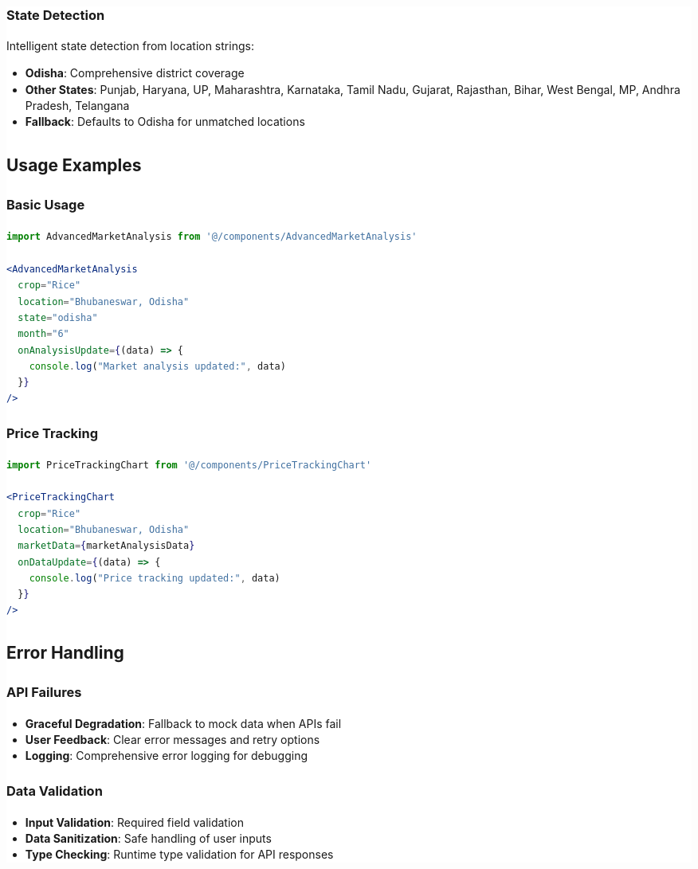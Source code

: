 ### State Detection
Intelligent state detection from location strings:
- **Odisha**: Comprehensive district coverage
- **Other States**: Punjab, Haryana, UP, Maharashtra, Karnataka, Tamil Nadu, Gujarat, Rajasthan, Bihar, West Bengal, MP, Andhra Pradesh, Telangana
- **Fallback**: Defaults to Odisha for unmatched locations

## Usage Examples

### Basic Usage
```jsx
import AdvancedMarketAnalysis from '@/components/AdvancedMarketAnalysis'

<AdvancedMarketAnalysis
  crop="Rice"
  location="Bhubaneswar, Odisha"
  state="odisha"
  month="6"
  onAnalysisUpdate={(data) => {
    console.log("Market analysis updated:", data)
  }}
/>
```

### Price Tracking
```jsx
import PriceTrackingChart from '@/components/PriceTrackingChart'

<PriceTrackingChart
  crop="Rice"
  location="Bhubaneswar, Odisha"
  marketData={marketAnalysisData}
  onDataUpdate={(data) => {
    console.log("Price tracking updated:", data)
  }}
/>
```

## Error Handling

### API Failures
- **Graceful Degradation**: Fallback to mock data when APIs fail
- **User Feedback**: Clear error messages and retry options
- **Logging**: Comprehensive error logging for debugging

### Data Validation
- **Input Validation**: Required field validation
- **Data Sanitization**: Safe handling of user inputs
- **Type Checking**: Runtime type validation for API responses
